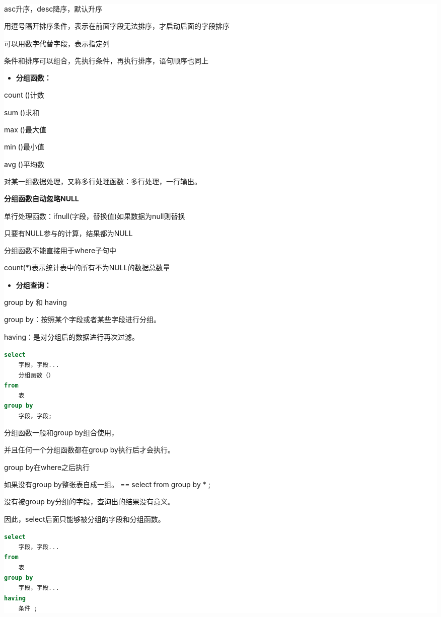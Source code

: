  asc升序，desc降序，默认升序

 用逗号隔开排序条件，表示在前面字段无法排序，才启动后面的字段排序

 可以用数字代替字段，表示指定列

 条件和排序可以组合，先执行条件，再执行排序，语句顺序也同上

- **分组函数：**

 count ()计数

 sum ()求和

 max ()最大值

 min ()最小值

 avg ()平均数

 对某一组数据处理，又称多行处理函数：多行处理，一行输出。

 **分组函数自动忽略NULL**

 单行处理函数：ifnull(字段，替换值)如果数据为null则替换

 只要有NULL参与的计算，结果都为NULL

 分组函数不能直接用于where子句中

 count(*)表示统计表中的所有不为NULL的数据总数量

- **分组查询：**

 group by 和 having

 group by：按照某个字段或者某些字段进行分组。

 having：是对分组后的数据进行再次过滤。

```sql
select
    字段，字段...
    分组函数（）
from
    表
group by
    字段，字段;
```

 分组函数一般和group by组合使用，

 并且任何一个分组函数都在group by执行后才会执行。

 group by在where之后执行

 如果没有group by整张表自成一组。 == select from group by * ;

 没有被group by分组的字段，查询出的结果没有意义。

 因此，select后面只能够被分组的字段和分组函数。

```sql
select
    字段，字段...
from
    表
group by
    字段，字段...
having
    条件 ;
```

